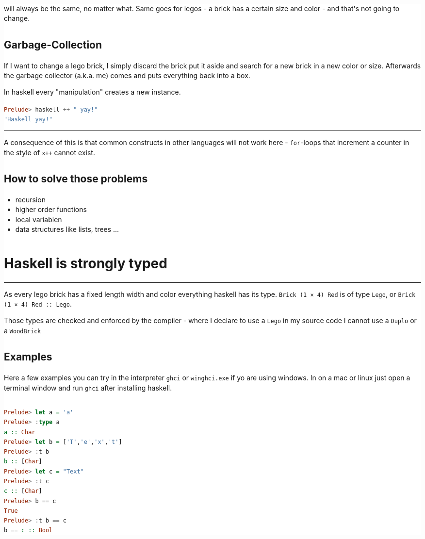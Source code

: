 will always be the same, no matter what. Same goes for legos - a brick has a
certain size and color - and that's not going to change.

Garbage-Collection
------------------

If I want to change a lego brick, I simply discard the brick put it aside and
search for a new brick in a new color or size. Afterwards the garbage collector
(a.k.a. me) comes and puts everything back into a box.

In haskell every "manipulation" creates a new instance.

``` haskell
Prelude> haskell ++ " yay!"
"Haskell yay!"
```

--------------------------------------------------------------------------------

A consequence of this is that common constructs in other languages will not work
here - `for`-loops that increment a counter in the style of `x++` cannot exist.


How to solve those problems
---------------------------

 - recursion
 - higher order functions
 - local variablen
 - data structures like lists, trees …


Haskell is strongly typed
=========================

---------------

As every lego brick has a fixed length width and color everything haskell has
its type. `Brick (1 × 4) Red` is of type `Lego`, or `Brick (1 × 4) Red :: Lego`.

Those types are checked and enforced by the compiler - where I declare to use a
`Lego` in my source code I cannot use a `Duplo` or a `WoodBrick`

Examples
---------

Here a few examples you can try in the interpreter `ghci` or `winghci.exe` if yo
are using windows. In on a mac or linux just open a terminal window and run `ghci`
after installing haskell.

--------------------------------------------------------------------------------

```haskell
Prelude> let a = 'a'
Prelude> :type a
a :: Char
Prelude> let b = ['T','e','x','t']
Prelude> :t b
b :: [Char]
Prelude> let c = "Text"
Prelude> :t c
c :: [Char]
Prelude> b == c
True
Prelude> :t b == c
b == c :: Bool
```
